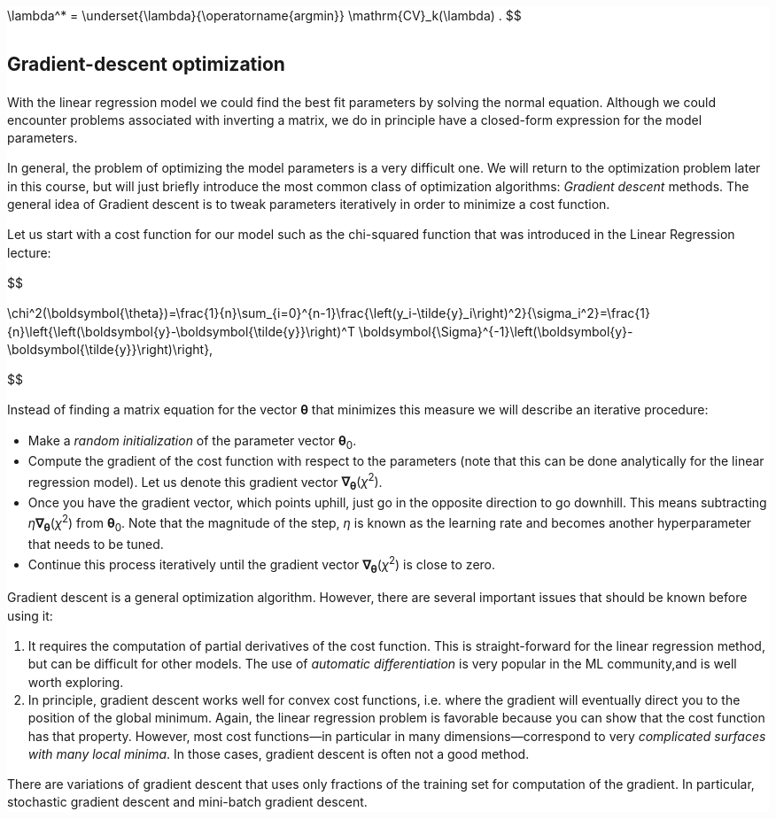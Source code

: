 \lambda^* = \underset{\lambda}{\operatorname{argmin}}
\mathrm{CV}_k(\lambda)
.
$$




## Gradient-descent optimization

With the linear regression model we could find the best fit parameters by solving the normal equation. Although we could encounter problems associated with inverting a matrix, we do in principle have a closed-form expression for the model parameters.

In general, the problem of optimizing the model parameters is a very difficult one. We will return to the optimization problem later in this course, but will just briefly introduce the most common class of optimization algorithms: *Gradient descent* methods. The general idea of Gradient descent is to tweak parameters iteratively in order to minimize a cost function.

Let us start with a cost function for our model such as the chi-squared function that was introduced in the Linear Regression lecture:

$$

\chi^2(\boldsymbol{\theta})=\frac{1}{n}\sum_{i=0}^{n-1}\frac{\left(y_i-\tilde{y}_i\right)^2}{\sigma_i^2}=\frac{1}{n}\left\{\left(\boldsymbol{y}-\boldsymbol{\tilde{y}}\right)^T \boldsymbol{\Sigma}^{-1}\left(\boldsymbol{y}-\boldsymbol{\tilde{y}}\right)\right\},

$$

Instead of finding a matrix equation for the vector $\boldsymbol{\theta}$ that minimizes this measure we will describe an iterative procedure:

* Make a *random initialization* of the parameter vector $\boldsymbol{\theta}_0$.
* Compute the gradient of the cost function with respect to the parameters (note that this can be done analytically for the linear regression model). Let us denote this gradient vector $\boldsymbol{\nabla}_{\boldsymbol{\theta}} \left( \chi^2 \right)$.
* Once you have the gradient vector, which points uphill, just go in the opposite direction to go downhill. This means subtracting $\eta \boldsymbol{\nabla}_{\boldsymbol{\theta}} \left( \chi^2 \right)$ from $\boldsymbol{\theta}_0$. Note that the magnitude of the step, $\eta$ is known as the learning rate and becomes another hyperparameter that needs to be tuned.
* Continue this process iteratively until the gradient vector $\boldsymbol{\nabla}_{\boldsymbol{\theta}} \left( \chi^2 \right)$ is close to zero.

Gradient descent is a general optimization algorithm. However, there are several important issues that should be known before using it:

1. It requires the computation of partial derivatives of the cost function. This is straight-forward for the linear regression method, but can be difficult for other models. The use of *automatic differentiation* is very popular in the ML community,and is well worth exploring. 
2. In principle, gradient descent works well for convex cost functions, i.e. where the gradient will eventually direct you to the position of the global minimum. Again, the linear regression problem is favorable because you can show that the cost function has that property. However, most cost functions&mdash;in particular in many dimensions&mdash;correspond to very *complicated surfaces with many local minima*. In those cases, gradient descent is often not a good method.

There are variations of gradient descent that uses only fractions of the training set for computation of the gradient. In particular, stochastic gradient descent and mini-batch gradient descent.
